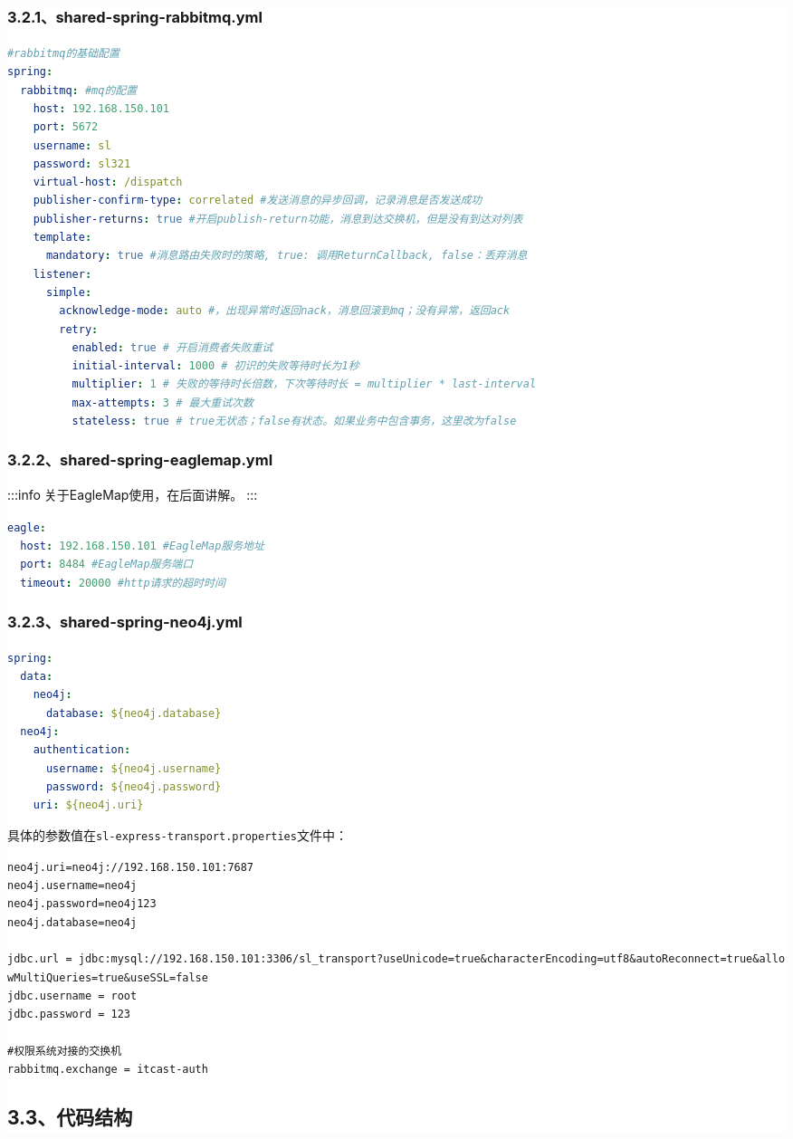 ### 3.2.1、shared-spring-rabbitmq.yml
```yaml
#rabbitmq的基础配置
spring:
  rabbitmq: #mq的配置
    host: 192.168.150.101
    port: 5672
    username: sl
    password: sl321
    virtual-host: /dispatch
    publisher-confirm-type: correlated #发送消息的异步回调，记录消息是否发送成功
    publisher-returns: true #开启publish-return功能，消息到达交换机，但是没有到达对列表
    template:
      mandatory: true #消息路由失败时的策略, true: 调用ReturnCallback, false：丢弃消息
    listener:
      simple:
        acknowledge-mode: auto #，出现异常时返回nack，消息回滚到mq；没有异常，返回ack
        retry:
          enabled: true # 开启消费者失败重试
          initial-interval: 1000 # 初识的失败等待时长为1秒
          multiplier: 1 # 失败的等待时长倍数，下次等待时长 = multiplier * last-interval
          max-attempts: 3 # 最大重试次数
          stateless: true # true无状态；false有状态。如果业务中包含事务，这里改为false
```
### 3.2.2、shared-spring-eaglemap.yml
:::info
关于EagleMap使用，在后面讲解。
:::
```yaml
eagle:
  host: 192.168.150.101 #EagleMap服务地址
  port: 8484 #EagleMap服务端口
  timeout: 20000 #http请求的超时时间
```
### 3.2.3、shared-spring-neo4j.yml
```yaml
spring:
  data:
    neo4j:
      database: ${neo4j.database}
  neo4j:
    authentication:
      username: ${neo4j.username}
      password: ${neo4j.password}
    uri: ${neo4j.uri}
```
具体的参数值在`sl-express-transport.properties`文件中：
```properties
neo4j.uri=neo4j://192.168.150.101:7687
neo4j.username=neo4j
neo4j.password=neo4j123
neo4j.database=neo4j

jdbc.url = jdbc:mysql://192.168.150.101:3306/sl_transport?useUnicode=true&characterEncoding=utf8&autoReconnect=true&allowMultiQueries=true&useSSL=false
jdbc.username = root
jdbc.password = 123

#权限系统对接的交换机
rabbitmq.exchange = itcast-auth
```
## 3.3、代码结构